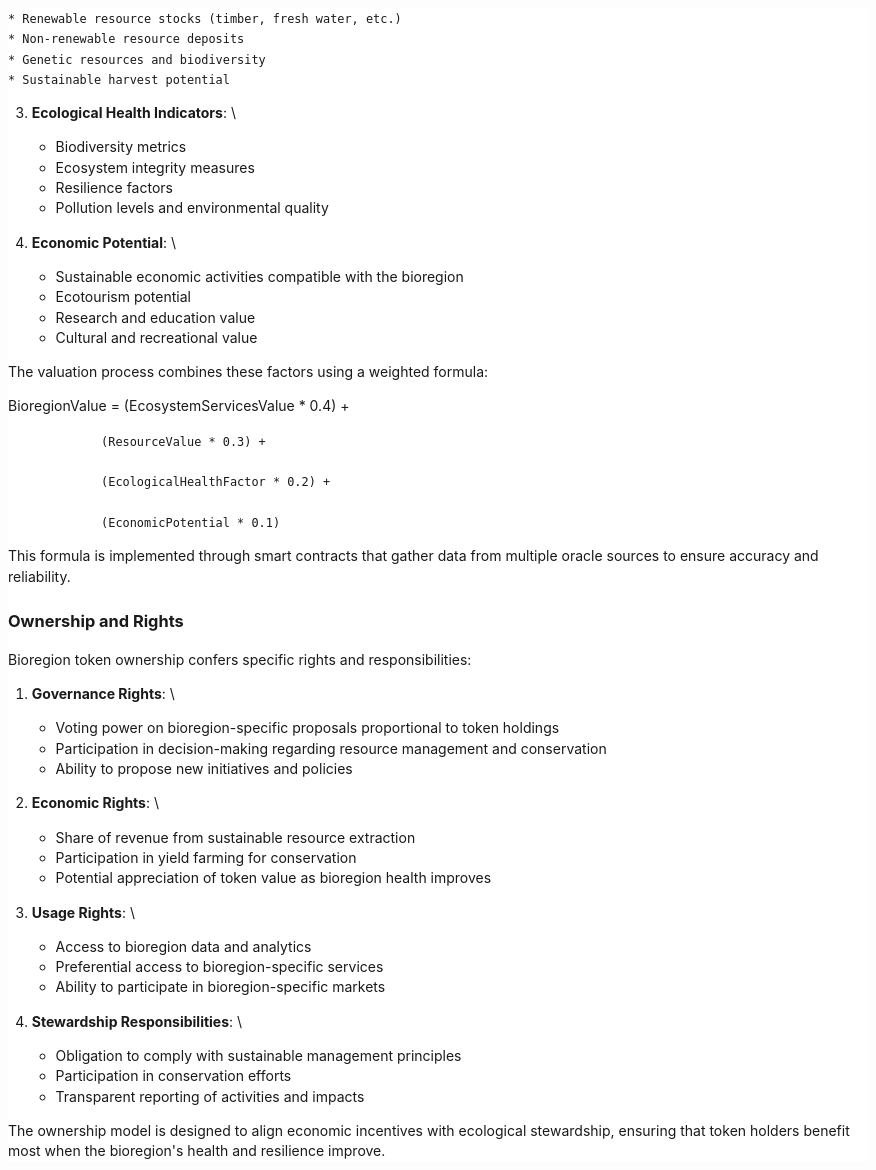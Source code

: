     * Renewable resource stocks (timber, fresh water, etc.)
    * Non-renewable resource deposits
    * Genetic resources and biodiversity
    * Sustainable harvest potential
3. __Ecological Health Indicators__: \

    * Biodiversity metrics
    * Ecosystem integrity measures
    * Resilience factors
    * Pollution levels and environmental quality
4. __Economic Potential__: \

    * Sustainable economic activities compatible with the bioregion
    * Ecotourism potential
    * Research and education value
    * Cultural and recreational value

The valuation process combines these factors using a weighted formula:

BioregionValue = (EcosystemServicesValue * 0.4) + 

                 (ResourceValue * 0.3) + 

                 (EcologicalHealthFactor * 0.2) + 

                 (EconomicPotential * 0.1)

This formula is implemented through smart contracts that gather data from multiple oracle sources to ensure accuracy and reliability.


### __Ownership and Rights__

Bioregion token ownership confers specific rights and responsibilities:



1. __Governance Rights__: \

    * Voting power on bioregion-specific proposals proportional to token holdings
    * Participation in decision-making regarding resource management and conservation
    * Ability to propose new initiatives and policies
2. __Economic Rights__: \

    * Share of revenue from sustainable resource extraction
    * Participation in yield farming for conservation
    * Potential appreciation of token value as bioregion health improves
3. __Usage Rights__: \

    * Access to bioregion data and analytics
    * Preferential access to bioregion-specific services
    * Ability to participate in bioregion-specific markets
4. __Stewardship Responsibilities__: \

    * Obligation to comply with sustainable management principles
    * Participation in conservation efforts
    * Transparent reporting of activities and impacts

The ownership model is designed to align economic incentives with ecological stewardship, ensuring that token holders benefit most when the bioregion's health and resilience improve.
